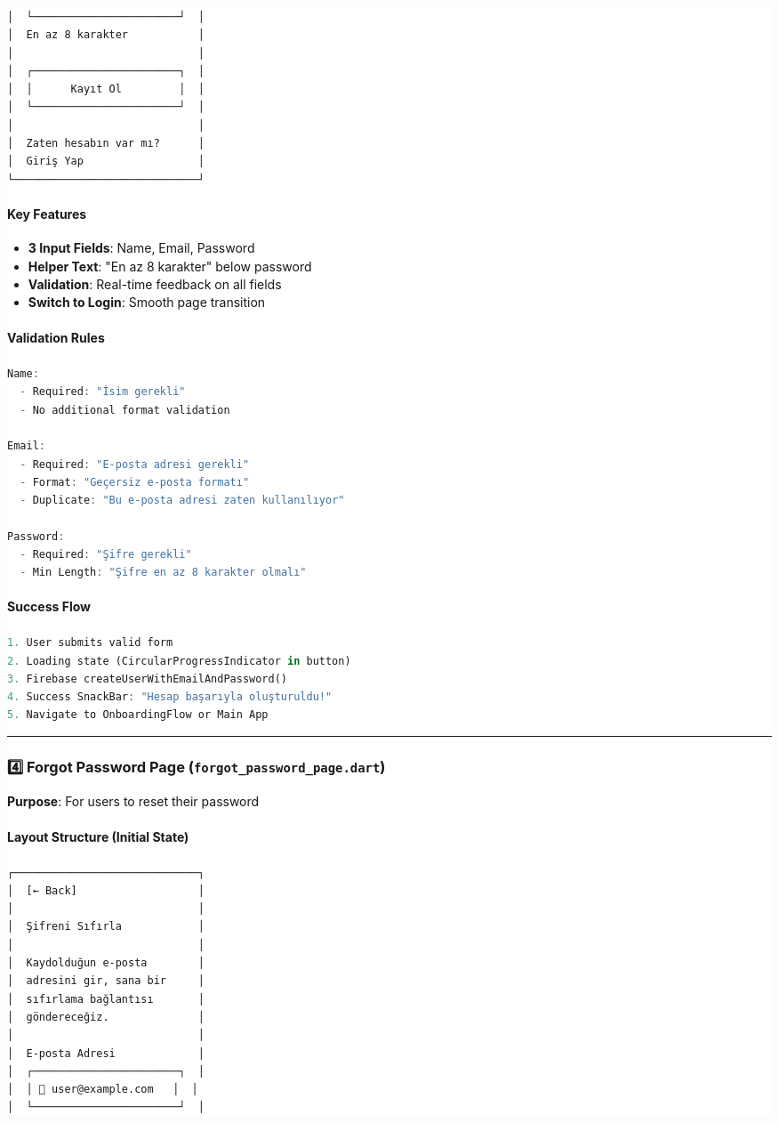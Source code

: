 ```
│  └───────────────────────┘  │
│  En az 8 karakter           │
│                             │
│  ┌───────────────────────┐  │
│  │      Kayıt Ol         │  │
│  └───────────────────────┘  │
│                             │
│  Zaten hesabın var mı?      │
│  Giriş Yap                  │
└─────────────────────────────┘
```

#### Key Features
- **3 Input Fields**: Name, Email, Password
- **Helper Text**: "En az 8 karakter" below password
- **Validation**: Real-time feedback on all fields
- **Switch to Login**: Smooth page transition

#### Validation Rules
```dart
Name:
  - Required: "İsim gerekli"
  - No additional format validation

Email:
  - Required: "E-posta adresi gerekli"
  - Format: "Geçersiz e-posta formatı"
  - Duplicate: "Bu e-posta adresi zaten kullanılıyor"

Password:
  - Required: "Şifre gerekli"
  - Min Length: "Şifre en az 8 karakter olmalı"
```

#### Success Flow
```dart
1. User submits valid form
2. Loading state (CircularProgressIndicator in button)
3. Firebase createUserWithEmailAndPassword()
4. Success SnackBar: "Hesap başarıyla oluşturuldu!"
5. Navigate to OnboardingFlow or Main App
```

---

### 4️⃣ Forgot Password Page (`forgot_password_page.dart`)

**Purpose**: For users to reset their password

#### Layout Structure (Initial State)
```
┌─────────────────────────────┐
│  [← Back]                   │
│                             │
│  Şifreni Sıfırla            │
│                             │
│  Kaydolduğun e-posta        │
│  adresini gir, sana bir     │
│  sıfırlama bağlantısı       │
│  göndereceğiz.              │
│                             │
│  E-posta Adresi             │
│  ┌───────────────────────┐  │
│  │ 📧 user@example.com   │  │
│  └───────────────────────┘  │
```